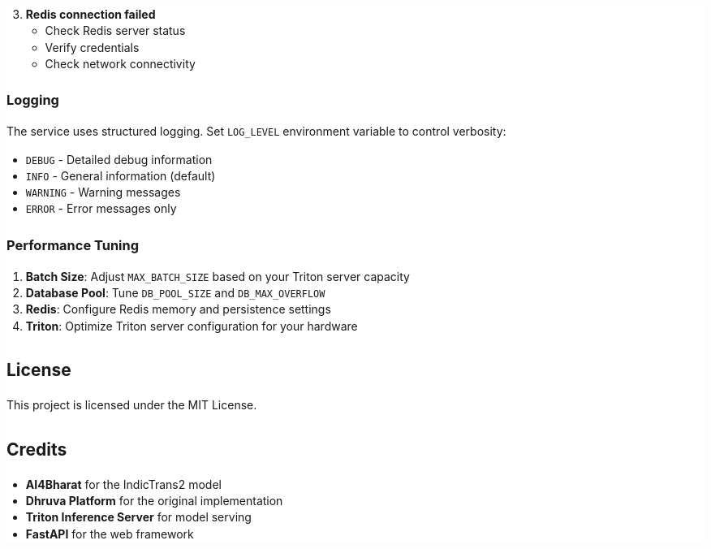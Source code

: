 3. **Redis connection failed**
   - Check Redis server status
   - Verify credentials
   - Check network connectivity

### Logging

The service uses structured logging. Set `LOG_LEVEL` environment variable to control verbosity:

- `DEBUG` - Detailed debug information
- `INFO` - General information (default)
- `WARNING` - Warning messages
- `ERROR` - Error messages only

### Performance Tuning

1. **Batch Size**: Adjust `MAX_BATCH_SIZE` based on your Triton server capacity
2. **Database Pool**: Tune `DB_POOL_SIZE` and `DB_MAX_OVERFLOW`
3. **Redis**: Configure Redis memory and persistence settings
4. **Triton**: Optimize Triton server configuration for your hardware

## License

This project is licensed under the MIT License.

## Credits

- **AI4Bharat** for the IndicTrans2 model
- **Dhruva Platform** for the original implementation
- **Triton Inference Server** for model serving
- **FastAPI** for the web framework
